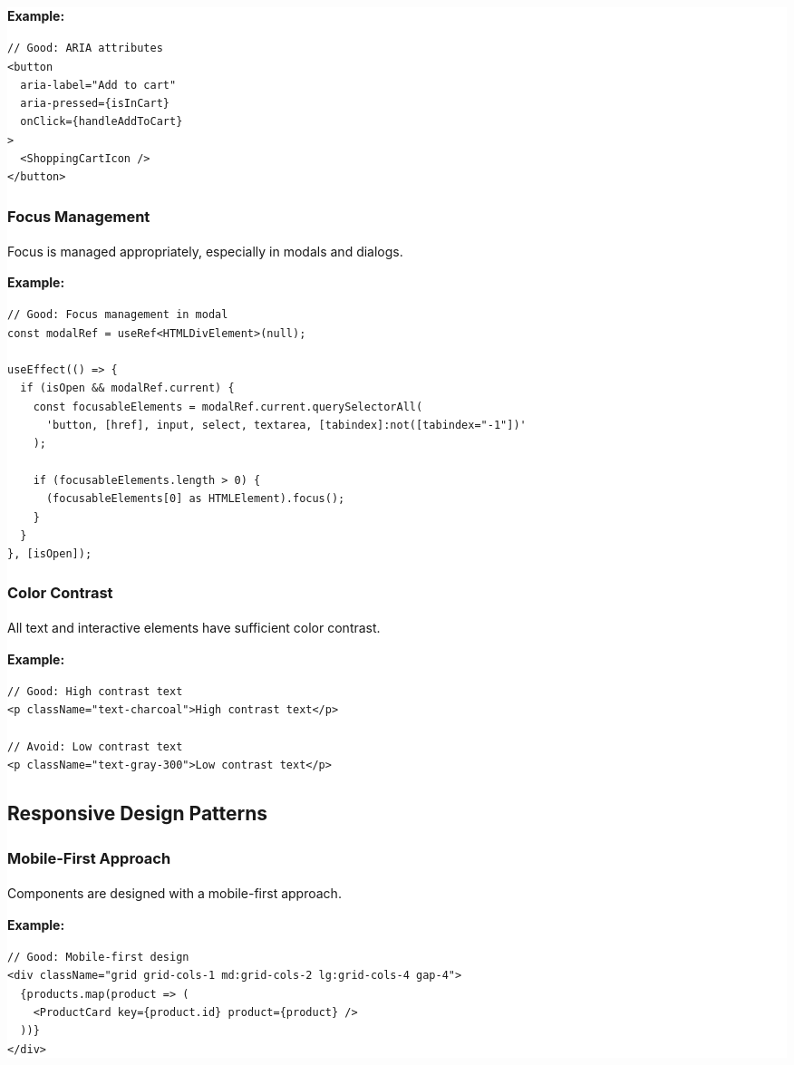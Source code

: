 **Example:**
```tsx
// Good: ARIA attributes
<button
  aria-label="Add to cart"
  aria-pressed={isInCart}
  onClick={handleAddToCart}
>
  <ShoppingCartIcon />
</button>
```

### Focus Management

Focus is managed appropriately, especially in modals and dialogs.

**Example:**
```tsx
// Good: Focus management in modal
const modalRef = useRef<HTMLDivElement>(null);

useEffect(() => {
  if (isOpen && modalRef.current) {
    const focusableElements = modalRef.current.querySelectorAll(
      'button, [href], input, select, textarea, [tabindex]:not([tabindex="-1"])'
    );
    
    if (focusableElements.length > 0) {
      (focusableElements[0] as HTMLElement).focus();
    }
  }
}, [isOpen]);
```

### Color Contrast

All text and interactive elements have sufficient color contrast.

**Example:**
```tsx
// Good: High contrast text
<p className="text-charcoal">High contrast text</p>

// Avoid: Low contrast text
<p className="text-gray-300">Low contrast text</p>
```

## Responsive Design Patterns

### Mobile-First Approach

Components are designed with a mobile-first approach.

**Example:**
```tsx
// Good: Mobile-first design
<div className="grid grid-cols-1 md:grid-cols-2 lg:grid-cols-4 gap-4">
  {products.map(product => (
    <ProductCard key={product.id} product={product} />
  ))}
</div>
```
